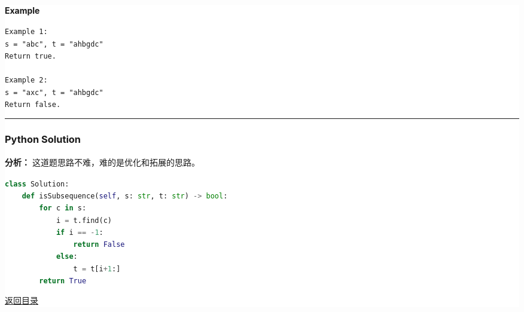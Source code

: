**Example**

```
Example 1:
s = "abc", t = "ahbgdc"
Return true.

Example 2:
s = "axc", t = "ahbgdc"
Return false.
```

---

### Python Solution
**分析：** 这道题思路不难，难的是优化和拓展的思路。

```python
class Solution:
    def isSubsequence(self, s: str, t: str) -> bool:
        for c in s:
            i = t.find(c)
            if i == -1:
                return False
            else:
                t = t[i+1:]
        return True
```

[返回目录](#00)
